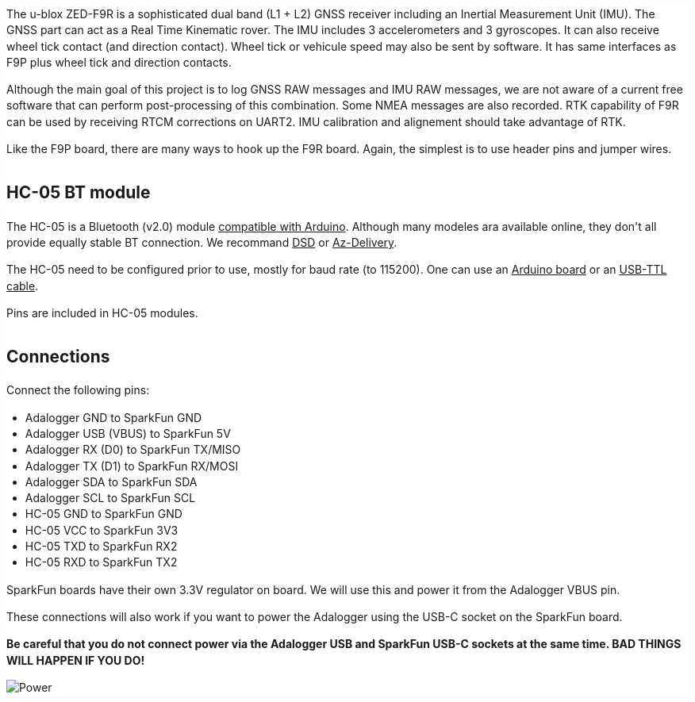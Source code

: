 The u-blox ZED-F9R is a sophisticated dual band (L1 + L2) GNSS receiver including an Inertial Measurement Unit (IMU). The GNSS part can act as a Real Time Kinematic rover.
The IMU includes 3 accelerometers and 3 gyroscopes. It can also receive wheel tick contact (and direction contact). Wheel tick or vehicule speed may also be sent by software. 
It has same interfaces as F9P plus wheel tick and direction contacts.

Although the main goal of this project is to log GNSS RAW messages and IMU RAW messages, we are not aware of a current free software that can perform post-processing of this combination.
Some NMEA messages are also recorded. RTK capability of F9R can be used by receiving RTCM corrections on UART2. IMU calibration and alignement should take advantage of RTK.

Like the F9P board, there are many ways to hook up the F9R board. Again, the simplest is to use header pins and jumper wires.


## HC-05 BT module

The HC-05 is a Bluetooth (v2.0) module [compatible with Arduino](https://howtomechatronics.com/tutorials/arduino/arduino-and-hc-05-bluetooth-module-tutorial/).
Although many modeles ara available online, they don't all provide equally stable BT connection.
We recommand [DSD](https://www.amazon.fr/DSD-TECH-HC-05-Pass-through-Communication/dp/B01G9KSAF6) or [Az-Delivery](https://www.az-delivery.de/en/products/hc-05-6-pin).

The HC-05 need to be configured prior to use, mostly for baud rate (to 115200).
One can use an [Arduino board](https://www.instructables.com/Change-the-Baud-Rate-of-HC-05-Bluetooth-Module-Usi/) or an [USB-TTL cable](https://www.amazon.fr/FT232RL-Serial-Arduino-C%C3%A2ble-Modulo/dp/B075XK737D).

Pins are included in HC-05 modules.

## Connections

Connect the following pins:

- Adalogger GND to SparkFun GND
- Adalogger USB (VBUS) to SparkFun 5V
- Adalogger RX (D0) to SparkFun TX/MISO
- Adalogger TX (D1) to SparkFun RX/MOSI
- Adalogger SDA to SparkFun SDA
- Adalogger SCL to SparkFun SCL
- HC-05 GND to SparkFun GND
- HC-05 VCC to SparkFun 3V3
- HC-05 TXD to SparkFun RX2
- HC-05 RXD to SparkFun TX2


SparkFun boards have their own 3.3V regulator on board. We will use this and power it from the Adalogger VBUS pin. 

These connections will also work if you want to power the Adalogger using the USB-C socket on the SparkFun board.

**Be careful that you do not connect power via the Adalogger USB and SparkFun USB-C sockets at the same time. BAD THINGS WILL HAPPEN IF YOU DO!**

![Power](img/Power.JPG)
